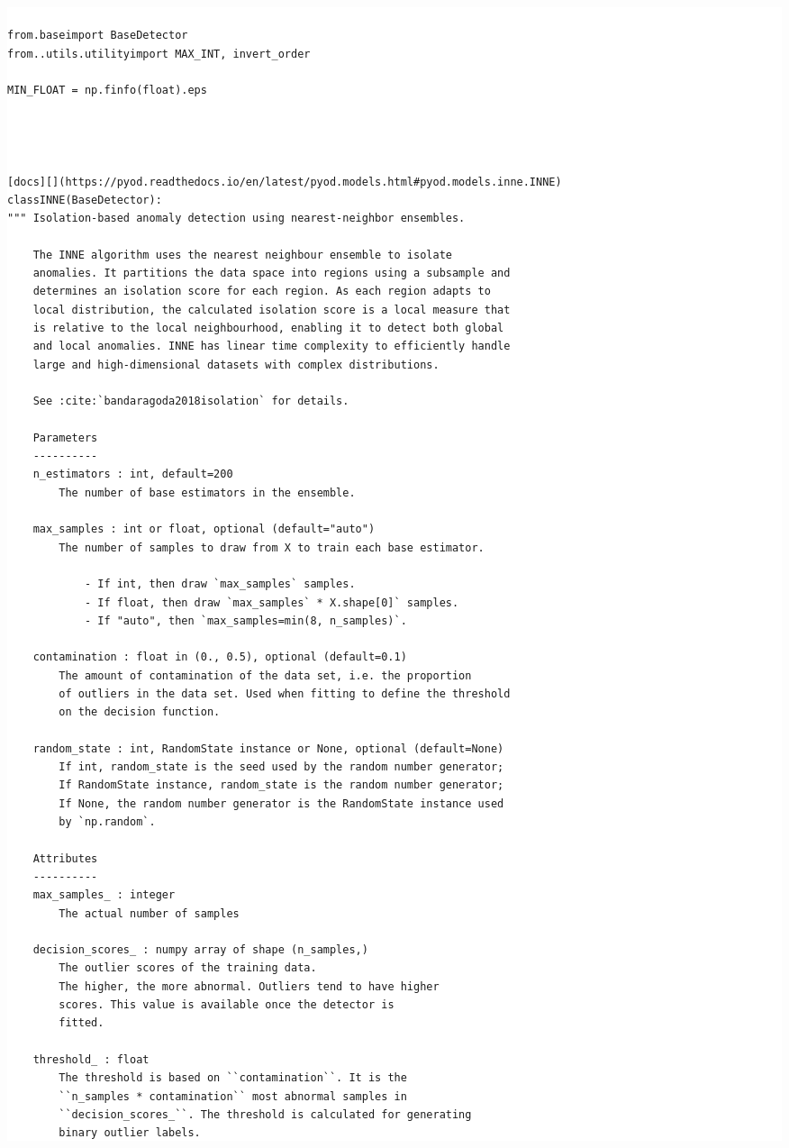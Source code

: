 ```

from.baseimport BaseDetector
from..utils.utilityimport MAX_INT, invert_order

MIN_FLOAT = np.finfo(float).eps




[docs][](https://pyod.readthedocs.io/en/latest/pyod.models.html#pyod.models.inne.INNE)
classINNE(BaseDetector):
""" Isolation-based anomaly detection using nearest-neighbor ensembles.

    The INNE algorithm uses the nearest neighbour ensemble to isolate
    anomalies. It partitions the data space into regions using a subsample and
    determines an isolation score for each region. As each region adapts to
    local distribution, the calculated isolation score is a local measure that
    is relative to the local neighbourhood, enabling it to detect both global
    and local anomalies. INNE has linear time complexity to efficiently handle
    large and high-dimensional datasets with complex distributions.

    See :cite:`bandaragoda2018isolation` for details.

    Parameters
    ----------
    n_estimators : int, default=200
        The number of base estimators in the ensemble.

    max_samples : int or float, optional (default="auto")
        The number of samples to draw from X to train each base estimator.

            - If int, then draw `max_samples` samples.
            - If float, then draw `max_samples` * X.shape[0]` samples.
            - If "auto", then `max_samples=min(8, n_samples)`.

    contamination : float in (0., 0.5), optional (default=0.1)
        The amount of contamination of the data set, i.e. the proportion
        of outliers in the data set. Used when fitting to define the threshold
        on the decision function.

    random_state : int, RandomState instance or None, optional (default=None)
        If int, random_state is the seed used by the random number generator;
        If RandomState instance, random_state is the random number generator;
        If None, the random number generator is the RandomState instance used
        by `np.random`.

    Attributes
    ----------
    max_samples_ : integer
        The actual number of samples

    decision_scores_ : numpy array of shape (n_samples,)
        The outlier scores of the training data.
        The higher, the more abnormal. Outliers tend to have higher
        scores. This value is available once the detector is
        fitted.

    threshold_ : float
        The threshold is based on ``contamination``. It is the
        ``n_samples * contamination`` most abnormal samples in
        ``decision_scores_``. The threshold is calculated for generating
        binary outlier labels.

```